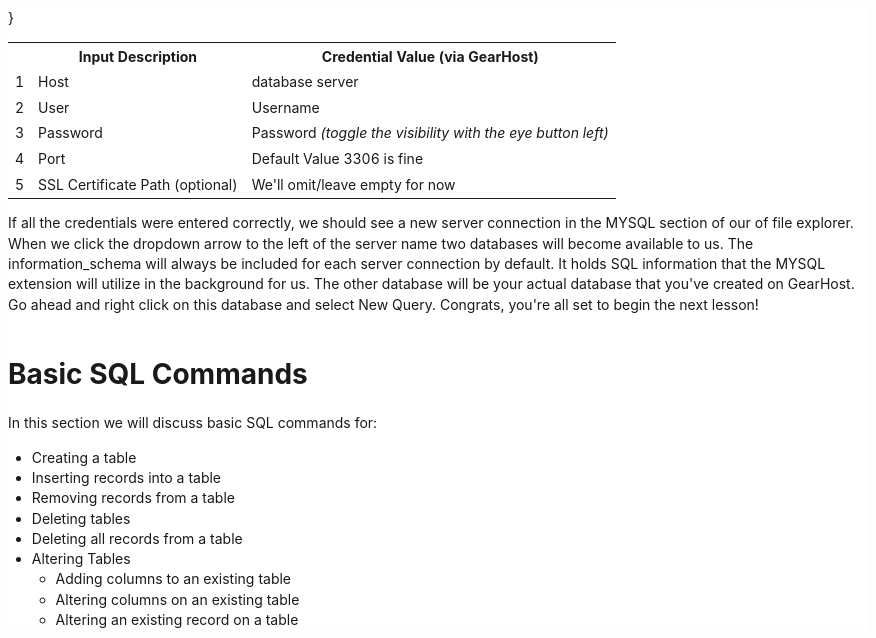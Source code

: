 }
</style>
<table>
  <tr>
    <th></th>
    <th>Input Description</th>
    <th>Credential Value (via GearHost)</th>
  </tr>
  <tr>
    <td>1</td>
    <td>Host</td>
    <td>database server</td>
  </tr>
  <tr>
    <td>2</td>
    <td>User</td>
    <td>Username</td>
  </tr>
  <tr>
    <td>3</td>
    <td>Password</td>
    <td>Password <i>(toggle the visibility with the eye button left)</i></td>
  </tr>
  <tr>
    <td>4</td>
    <td>Port</td>
    <td>Default Value 3306 is fine</td>
  </tr>
  <tr>
    <td>5</td>
    <td>SSL Certificate Path (optional)</td>
    <td>We'll omit/leave empty for now</td>
  </tr>
</table>

If all the credentials were entered correctly, we should see a new server connection in the MYSQL section of our of file explorer. When we click the dropdown arrow to the left of the server name two databases will become available to us. The information_schema will always be included for each server connection by default. It holds SQL information that the MYSQL extension will utilize in the background for us. The other database will be your actual database that you've created on GearHost. Go ahead and right click on this database and select New Query. Congrats, you're all set to begin the next lesson! 

# Basic SQL Commands
In this section we will discuss basic SQL commands for:
* Creating a table
* Inserting records into a table
* Removing records from a table
* Deleting tables
* Deleting all records from a table
* Altering Tables
  * Adding columns to an existing table
  * Altering columns on an existing table
  * Altering an existing record on a table
